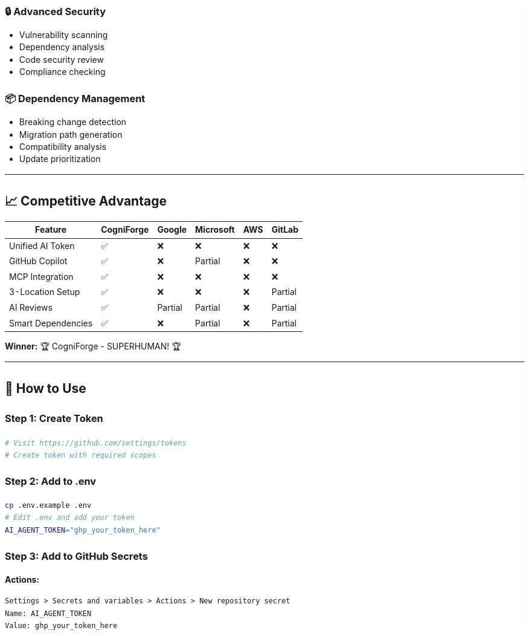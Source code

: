 ### 🔒 Advanced Security
- Vulnerability scanning
- Dependency analysis
- Code security review
- Compliance checking

### 📦 Dependency Management
- Breaking change detection
- Migration path generation
- Compatibility analysis
- Update prioritization

---

## 📈 Competitive Advantage

| Feature | CogniForge | Google | Microsoft | AWS | GitLab |
|---------|-----------|--------|-----------|-----|--------|
| Unified AI Token | ✅ | ❌ | ❌ | ❌ | ❌ |
| GitHub Copilot | ✅ | ❌ | Partial | ❌ | ❌ |
| MCP Integration | ✅ | ❌ | ❌ | ❌ | ❌ |
| 3-Location Setup | ✅ | ❌ | ❌ | ❌ | Partial |
| AI Reviews | ✅ | Partial | Partial | ❌ | Partial |
| Smart Dependencies | ✅ | ❌ | Partial | ❌ | Partial |

**Winner:** 🏆 CogniForge - SUPERHUMAN! 🏆

---

## 🚀 How to Use

### Step 1: Create Token
```bash
# Visit https://github.com/settings/tokens
# Create token with required scopes
```

### Step 2: Add to .env
```bash
cp .env.example .env
# Edit .env and add your token
AI_AGENT_TOKEN="ghp_your_token_here"
```

### Step 3: Add to GitHub Secrets

**Actions:**
```
Settings > Secrets and variables > Actions > New repository secret
Name: AI_AGENT_TOKEN
Value: ghp_your_token_here
```
